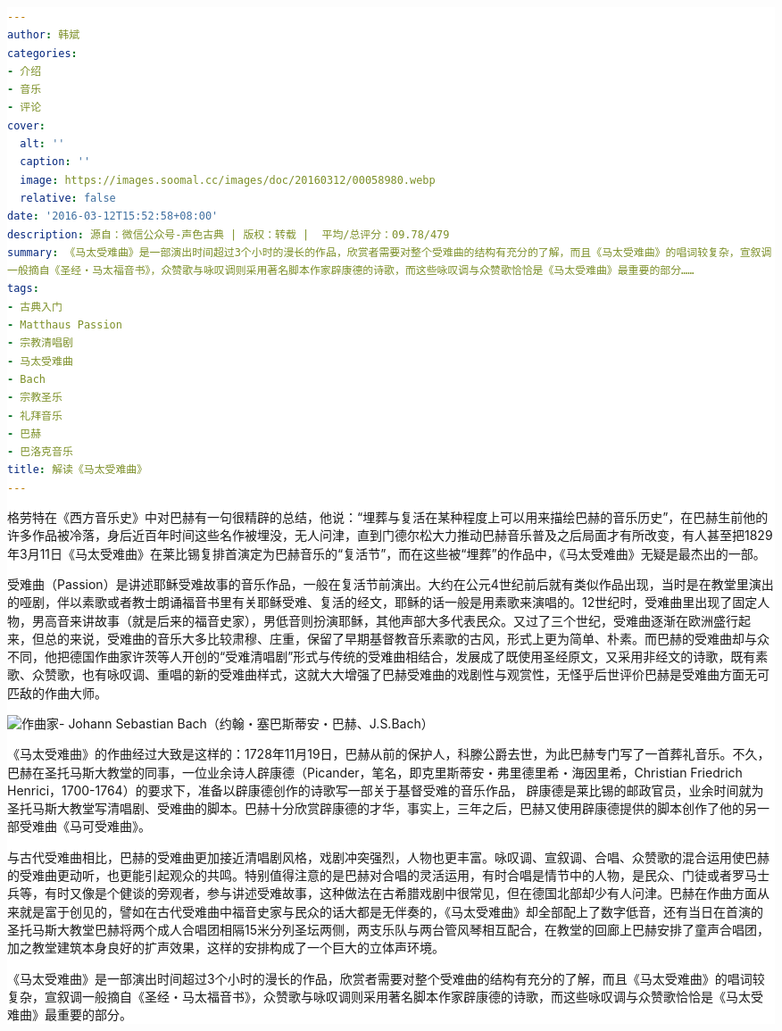 ```yaml
---
author: 韩斌
categories:
- 介绍
- 音乐
- 评论
cover:
  alt: ''
  caption: ''
  image: https://images.soomal.cc/images/doc/20160312/00058980.webp
  relative: false
date: '2016-03-12T15:52:58+08:00'
description: 源自：微信公众号-声色古典 | 版权：转载 |  平均/总评分：09.78/479
summary: 《马太受难曲》是一部演出时间超过3个小时的漫长的作品，欣赏者需要对整个受难曲的结构有充分的了解，而且《马太受难曲》的唱词较复杂，宣叙调一般摘自《圣经・马太福音书》，众赞歌与咏叹调则采用著名脚本作家辟康德的诗歌，而这些咏叹调与众赞歌恰恰是《马太受难曲》最重要的部分……
tags:
- 古典入门
- Matthaus Passion
- 宗教清唱剧
- 马太受难曲
- Bach
- 宗教圣乐
- 礼拜音乐
- 巴赫
- 巴洛克音乐
title: 解读《马太受难曲》
---
```


格劳特在《西方音乐史》中对巴赫有一句很精辟的总结，他说：“埋葬与复活在某种程度上可以用来描绘巴赫的音乐历史”，在巴赫生前他的许多作品被冷落，身后近百年时间这些名作被埋没，无人问津，直到门德尔松大力推动巴赫音乐普及之后局面才有所改变，有人甚至把1829年3月11日《马太受难曲》在莱比锡复排首演定为巴赫音乐的“复活节”，而在这些被“埋葬”的作品中，《马太受难曲》无疑是最杰出的一部。

受难曲（Passion）是讲述耶稣受难故事的音乐作品，一般在复活节前演出。大约在公元4世纪前后就有类似作品出现，当时是在教堂里演出的哑剧，伴以素歌或者教士朗诵福音书里有关耶稣受难、复活的经文，耶稣的话一般是用素歌来演唱的。12世纪时，受难曲里出现了固定人物，男高音来讲故事（就是后来的福音史家），男低音则扮演耶稣，其他声部大多代表民众。又过了三个世纪，受难曲逐渐在欧洲盛行起来，但总的来说，受难曲的音乐大多比较肃穆、庄重，保留了早期基督教音乐素歌的古风，形式上更为简单、朴素。而巴赫的受难曲却与众不同，他把德国作曲家许茨等人开创的“受难清唱剧”形式与传统的受难曲相结合，发展成了既使用圣经原文，又采用非经文的诗歌，既有素歌、众赞歌，也有咏叹调、重唱的新的受难曲样式，这就大大增强了巴赫受难曲的戏剧性与观赏性，无怪乎后世评价巴赫是受难曲方面无可匹敌的作曲大师。

![作曲家- Johann Sebastian Bach（约翰・塞巴斯蒂安・巴赫、J.S.Bach）](https://images.soomal.cc/images/doc/20111225/00015697.webp)





《马太受难曲》的作曲经过大致是这样的：1728年11月19日，巴赫从前的保护人，科滕公爵去世，为此巴赫专门写了一首葬礼音乐。不久，巴赫在圣托马斯大教堂的同事，一位业余诗人辟康德（Picander，笔名，即克里斯蒂安・弗里德里希・海因里希，Christian Friedrich Henrici，1700-1764）的要求下，准备以辟康德创作的诗歌写一部关于基督受难的音乐作品， 辟康德是莱比锡的邮政官员，业余时间就为圣托马斯大教堂写清唱剧、受难曲的脚本。巴赫十分欣赏辟康德的才华，事实上，三年之后，巴赫又使用辟康德提供的脚本创作了他的另一部受难曲《马可受难曲》。

与古代受难曲相比，巴赫的受难曲更加接近清唱剧风格，戏剧冲突强烈，人物也更丰富。咏叹调、宣叙调、合唱、众赞歌的混合运用使巴赫的受难曲更动听，也更能引起观众的共鸣。特别值得注意的是巴赫对合唱的灵活运用，有时合唱是情节中的人物，是民众、门徒或者罗马士兵等，有时又像是个健谈的旁观者，参与讲述受难故事，这种做法在古希腊戏剧中很常见，但在德国北部却少有人问津。巴赫在作曲方面从来就是富于创见的，譬如在古代受难曲中福音史家与民众的话大都是无伴奏的，《马太受难曲》却全部配上了数字低音，还有当日在首演的圣托马斯大教堂巴赫将两个成人合唱团相隔15米分列圣坛两侧，两支乐队与两台管风琴相互配合，在教堂的回廊上巴赫安排了童声合唱团，加之教堂建筑本身良好的扩声效果，这样的安排构成了一个巨大的立体声环境。

《马太受难曲》是一部演出时间超过3个小时的漫长的作品，欣赏者需要对整个受难曲的结构有充分的了解，而且《马太受难曲》的唱词较复杂，宣叙调一般摘自《圣经・马太福音书》，众赞歌与咏叹调则采用著名脚本作家辟康德的诗歌，而这些咏叹调与众赞歌恰恰是《马太受难曲》最重要的部分。
